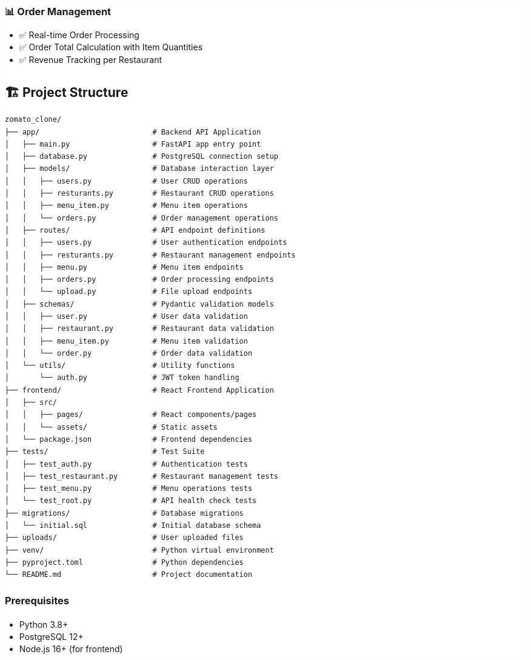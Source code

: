 ### 📊 Order Management
- ✅ Real-time Order Processing
- ✅ Order Total Calculation with Item Quantities
- ✅ Revenue Tracking per Restaurant

## 🏗️ Project Structure

```
zomato_clone/
├── app/                          # Backend API Application
│   ├── main.py                   # FastAPI app entry point
│   ├── database.py               # PostgreSQL connection setup
│   ├── models/                   # Database interaction layer
│   │   ├── users.py              # User CRUD operations
│   │   ├── resturants.py         # Restaurant CRUD operations
│   │   ├── menu_item.py          # Menu item operations
│   │   └── orders.py             # Order management operations
│   ├── routes/                   # API endpoint definitions
│   │   ├── users.py              # User authentication endpoints
│   │   ├── resturants.py         # Restaurant management endpoints
│   │   ├── menu.py               # Menu item endpoints
│   │   ├── orders.py             # Order processing endpoints
│   │   └── upload.py             # File upload endpoints
│   ├── schemas/                  # Pydantic validation models
│   │   ├── user.py               # User data validation
│   │   ├── restaurant.py         # Restaurant data validation
│   │   ├── menu_item.py          # Menu item validation
│   │   └── order.py              # Order data validation
│   └── utils/                    # Utility functions
│       └── auth.py               # JWT token handling
├── frontend/                     # React Frontend Application
│   ├── src/
│   │   ├── pages/                # React components/pages
│   │   └── assets/               # Static assets
│   └── package.json              # Frontend dependencies
├── tests/                        # Test Suite
│   ├── test_auth.py              # Authentication tests
│   ├── test_restaurant.py        # Restaurant management tests
│   ├── test_menu.py              # Menu operations tests
│   └── test_root.py              # API health check tests
├── migrations/                   # Database migrations
│   └── initial.sql               # Initial database schema
├── uploads/                      # User uploaded files
├── venv/                         # Python virtual environment
├── pyproject.toml                # Python dependencies
└── README.md                     # Project documentation
```



### Prerequisites
- Python 3.8+
- PostgreSQL 12+
- Node.js 16+ (for frontend)

